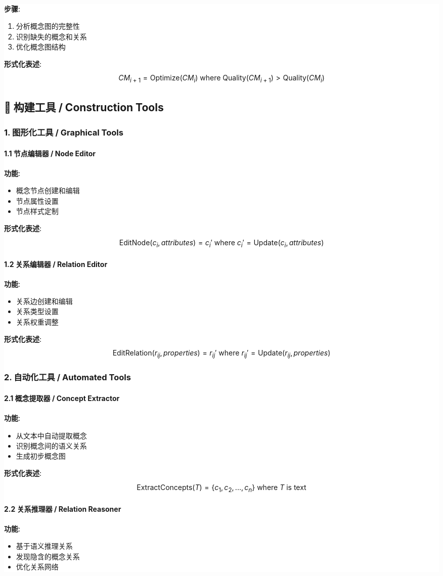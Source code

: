 **步骤**:

1. 分析概念图的完整性
2. 识别缺失的概念和关系
3. 优化概念图结构

**形式化表述**:
$$CM_{i+1} = \text{Optimize}(CM_i) \text{ where } \text{Quality}(CM_{i+1}) > \text{Quality}(CM_i)$$

## 🔧 构建工具 / Construction Tools

### 1. 图形化工具 / Graphical Tools

#### 1.1 节点编辑器 / Node Editor

**功能**:

- 概念节点创建和编辑
- 节点属性设置
- 节点样式定制

**形式化表述**:
$$\text{EditNode}(c_i, attributes) = c_i' \text{ where } c_i' = \text{Update}(c_i, attributes)$$

#### 1.2 关系编辑器 / Relation Editor

**功能**:

- 关系边创建和编辑
- 关系类型设置
- 关系权重调整

**形式化表述**:
$$\text{EditRelation}(r_{ij}, properties) = r_{ij}' \text{ where } r_{ij}' = \text{Update}(r_{ij}, properties)$$

### 2. 自动化工具 / Automated Tools

#### 2.1 概念提取器 / Concept Extractor

**功能**:

- 从文本中自动提取概念
- 识别概念间的语义关系
- 生成初步概念图

**形式化表述**:
$$\text{ExtractConcepts}(T) = \{c_1, c_2, ..., c_n\} \text{ where } T \text{ is text}$$

#### 2.2 关系推理器 / Relation Reasoner

**功能**:

- 基于语义推理关系
- 发现隐含的概念关系
- 优化关系网络
